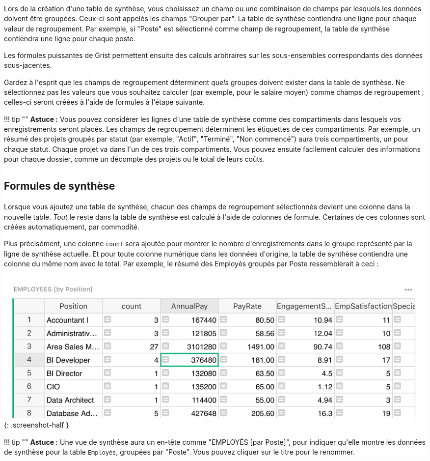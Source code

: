 Lors de la création d'une table de synthèse, vous choisissez un champ ou une combinaison de champs par lesquels les données doivent être groupées. Ceux-ci sont appelés les champs "Grouper par". La table de synthèse contiendra une ligne pour chaque valeur de regroupement. Par exemple, si "Poste" est sélectionné comme champ de regroupement, la table de synthèse contiendra une ligne pour chaque poste.

Les formules puissantes de Grist permettent ensuite des calculs arbitraires sur les sous-ensembles correspondants des données sous-jacentes.

Gardez à l'esprit que les champs de regroupement déterminent *quels* groupes doivent exister dans la table de synthèse. Ne sélectionnez pas les valeurs que vous souhaitez calculer (par exemple, pour le salaire moyen) comme champs de regroupement ; celles-ci seront créées à l'aide de formules à l'étape suivante.

!!! tip ""
    **Astuce :** Vous pouvez considérer les lignes d'une table de synthèse comme des compartiments dans lesquels vos enregistrements seront placés. Les champs de regroupement déterminent les étiquettes de ces compartiments. Par exemple, un résumé des projets groupés par statut (par exemple, "Actif", "Terminé", "Non commencé") aura trois compartiments, un pour chaque statut. Chaque projet va dans l'un de ces trois compartiments. Vous pouvez ensuite facilement calculer des informations pour chaque dossier, comme un décompte des projets ou le total de leurs coûts.

## Formules de synthèse

Lorsque vous ajoutez une table de synthèse, chacun des champs de regroupement sélectionnés devient une colonne dans la nouvelle table. *Tout* le reste dans la table de synthèse est calculé à l'aide de colonnes de formule. Certaines de ces colonnes sont créées automatiquement, par commodité.

Plus précisément, une colonne `count` sera ajoutée pour montrer le nombre d'enregistrements dans le groupe représenté par la ligne de synthèse actuelle. Et pour toute colonne numérique dans les données d'origine, la table de synthèse contiendra une colonne du même nom avec le total. Par exemple, le résumé des Employés groupés par Poste ressemblerait à ceci :

<span class="screenshot-large">*![summary-result1](images/summary-result1.png)*</span>
{: .screenshot-half }

!!! tip ""
    **Astuce :** Une vue de synthèse aura un en-tête comme "EMPLOYÉS [par Poste]", pour indiquer qu'elle montre les données de synthèse pour la table `Employés`, groupées par "Poste". Vous pouvez cliquer sur le titre pour le renommer.
